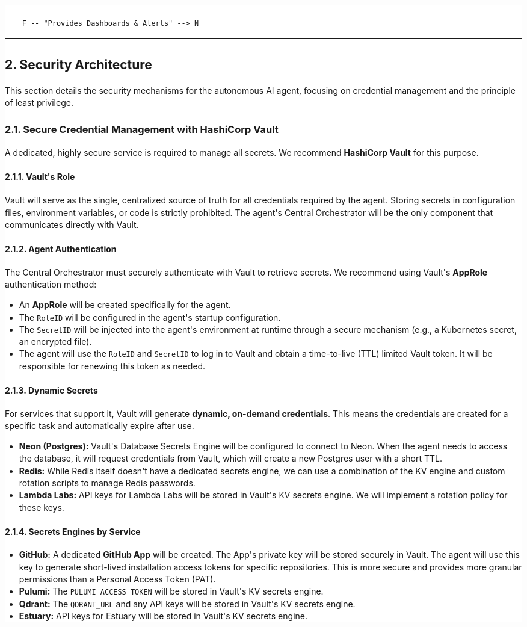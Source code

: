 ```mermaid

    F -- "Provides Dashboards & Alerts" --> N
```

---

## 2. Security Architecture

This section details the security mechanisms for the autonomous AI agent, focusing on credential management and the principle of least privilege.

### 2.1. Secure Credential Management with HashiCorp Vault

A dedicated, highly secure service is required to manage all secrets. We recommend **HashiCorp Vault** for this purpose.

#### 2.1.1. Vault's Role
Vault will serve as the single, centralized source of truth for all credentials required by the agent. Storing secrets in configuration files, environment variables, or code is strictly prohibited. The agent's Central Orchestrator will be the only component that communicates directly with Vault.

#### 2.1.2. Agent Authentication
The Central Orchestrator must securely authenticate with Vault to retrieve secrets. We recommend using Vault's **AppRole** authentication method:
- An **AppRole** will be created specifically for the agent.
- The `RoleID` will be configured in the agent's startup configuration.
- The `SecretID` will be injected into the agent's environment at runtime through a secure mechanism (e.g., a Kubernetes secret, an encrypted file).
- The agent will use the `RoleID` and `SecretID` to log in to Vault and obtain a time-to-live (TTL) limited Vault token. It will be responsible for renewing this token as needed.

#### 2.1.3. Dynamic Secrets
For services that support it, Vault will generate **dynamic, on-demand credentials**. This means the credentials are created for a specific task and automatically expire after use.
- **Neon (Postgres):** Vault's Database Secrets Engine will be configured to connect to Neon. When the agent needs to access the database, it will request credentials from Vault, which will create a new Postgres user with a short TTL.
- **Redis:** While Redis itself doesn't have a dedicated secrets engine, we can use a combination of the KV engine and custom rotation scripts to manage Redis passwords.
- **Lambda Labs:** API keys for Lambda Labs will be stored in Vault's KV secrets engine. We will implement a rotation policy for these keys.

#### 2.1.4. Secrets Engines by Service
- **GitHub:** A dedicated **GitHub App** will be created. The App's private key will be stored securely in Vault. The agent will use this key to generate short-lived installation access tokens for specific repositories. This is more secure and provides more granular permissions than a Personal Access Token (PAT).
- **Pulumi:** The `PULUMI_ACCESS_TOKEN` will be stored in Vault's KV secrets engine.
- **Qdrant:** The `QDRANT_URL` and any API keys will be stored in Vault's KV secrets engine.
- **Estuary:** API keys for Estuary will be stored in Vault's KV secrets engine.
